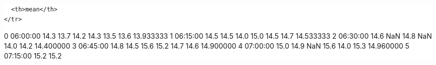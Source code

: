       <th>mean</th>
    </tr>
  </thead>
  <tbody>
    <tr>
      <th>0</th>
      <td>06:00:00</td>
      <td>14.3</td>
      <td>13.7</td>
      <td>14.2</td>
      <td>14.3</td>
      <td>13.5</td>
      <td>13.6</td>
      <td>13.933333</td>
    </tr>
    <tr>
      <th>1</th>
      <td>06:15:00</td>
      <td>14.5</td>
      <td>14.5</td>
      <td>14.0</td>
      <td>15.0</td>
      <td>14.5</td>
      <td>14.7</td>
      <td>14.533333</td>
    </tr>
    <tr>
      <th>2</th>
      <td>06:30:00</td>
      <td>14.6</td>
      <td>NaN</td>
      <td>14.8</td>
      <td>NaN</td>
      <td>14.0</td>
      <td>14.2</td>
      <td>14.400000</td>
    </tr>
    <tr>
      <th>3</th>
      <td>06:45:00</td>
      <td>14.8</td>
      <td>14.5</td>
      <td>15.6</td>
      <td>15.2</td>
      <td>14.7</td>
      <td>14.6</td>
      <td>14.900000</td>
    </tr>
    <tr>
      <th>4</th>
      <td>07:00:00</td>
      <td>15.0</td>
      <td>14.9</td>
      <td>NaN</td>
      <td>15.6</td>
      <td>14.0</td>
      <td>15.3</td>
      <td>14.960000</td>
    </tr>
    <tr>
      <th>5</th>
      <td>07:15:00</td>
      <td>15.2</td>
      <td>15.2</td>